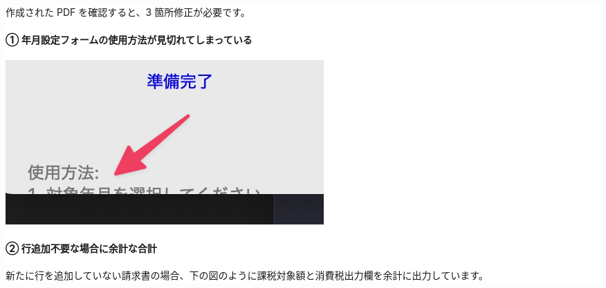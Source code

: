 作成された PDF を確認すると、3 箇所修正が必要です。

#### ① 年月設定フォームの使用方法が見切れてしまっている

![](assets/CleanShot20250814062935@2x.jpg)

#### ② 行追加不要な場合に余計な合計

新たに行を追加していない請求書の場合、下の図のように課税対象額と消費税出力欄を余計に出力しています。
